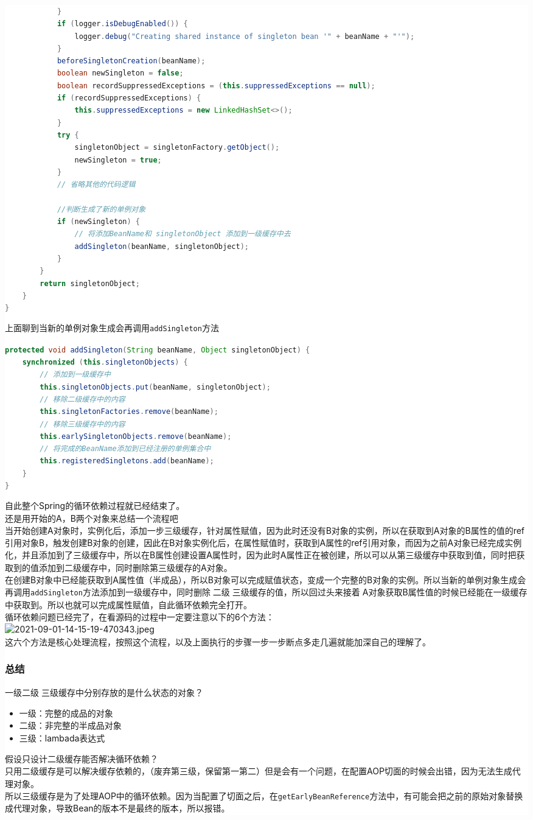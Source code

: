 ```java
            }
            if (logger.isDebugEnabled()) {
                logger.debug("Creating shared instance of singleton bean '" + beanName + "'");
            }
            beforeSingletonCreation(beanName);
            boolean newSingleton = false;
            boolean recordSuppressedExceptions = (this.suppressedExceptions == null);
            if (recordSuppressedExceptions) {
                this.suppressedExceptions = new LinkedHashSet<>();
            }
            try {
                singletonObject = singletonFactory.getObject();
                newSingleton = true;
            }
            // 省略其他的代码逻辑

            //判断生成了新的单例对象
            if (newSingleton) {
                // 将添加BeanName和 singletonObject 添加到一级缓存中去
                addSingleton(beanName, singletonObject);
            }
        }
        return singletonObject;
    }
}
```
上面聊到当新的单例对象生成会再调用`addSingleton`方法
```java
protected void addSingleton(String beanName, Object singletonObject) {
    synchronized (this.singletonObjects) {
        // 添加到一级缓存中
        this.singletonObjects.put(beanName, singletonObject);
        // 移除二级缓存中的内容
        this.singletonFactories.remove(beanName);
        // 移除三级缓存中的内容
        this.earlySingletonObjects.remove(beanName);
        // 将完成的BeanName添加到已经注册的单例集合中
        this.registeredSingletons.add(beanName);
    }
}
```
自此整个Spring的循环依赖过程就已经结束了。<br />还是用开始的A，B两个对象来总结一个流程吧<br />当开始创建A对象时，实例化后，添加一步三级缓存，针对属性赋值，因为此时还没有B对象的实例，所以在获取到A对象的B属性的值的ref引用对象B，触发创建B对象的创建，因此在B对象实例化后，在属性赋值时，获取到A属性的ref引用对象，而因为之前A对象已经完成实例化，并且添加到了三级缓存中，所以在B属性创建设置A属性时，因为此时A属性正在被创建，所以可以从第三级缓存中获取到值，同时把获取到的值添加到二级缓存中，同时删除第三级缓存的A对象。<br />在创建B对象中已经能获取到A属性值（半成品），所以B对象可以完成赋值状态，变成一个完整的B对象的实例。所以当新的单例对象生成会再调用`addSingleton`方法添加到一级缓存中，同时删除 二级 三级缓存的值，所以回过头来接着 A对象获取B属性值的时候已经能在一级缓存中获取到。所以也就可以完成属性赋值，自此循环依赖完全打开。<br />循环依赖问题已经完了，在看源码的过程中一定要注意以下的6个方法：<br />![2021-09-01-14-15-19-470343.jpeg](https://cdn.nlark.com/yuque/0/2021/jpeg/396745/1630477531802-a0ebb1f7-e8fd-471a-b6cf-1eed12086734.jpeg#clientId=u98fcf163-9073-4&from=ui&id=u5fe085d1&originHeight=157&originWidth=517&originalType=binary&ratio=1&size=10861&status=done&style=shadow&taskId=u308cf0d5-ea08-4087-a0e9-f2f3082e1e8)<br />这六个方法是核心处理流程，按照这个流程，以及上面执行的步骤一步一步断点多走几遍就能加深自己的理解了。
<a name="LfS33"></a>
### 总结
一级二级 三级缓存中分别存放的是什么状态的对象？

- 一级：完整的成品的对象
- 二级：非完整的半成品对象
- 三级：lambada表达式

假设只设计二级缓存能否解决循环依赖？<br />只用二级缓存是可以解决缓存依赖的，（废弃第三级，保留第一第二）但是会有一个问题，在配置AOP切面的时候会出错，因为无法生成代理对象。<br />所以三级缓存是为了处理AOP中的循环依赖。因为当配置了切面之后，在`getEarlyBeanReference`方法中，有可能会把之前的原始对象替换成代理对象，导致Bean的版本不是最终的版本，所以报错。
